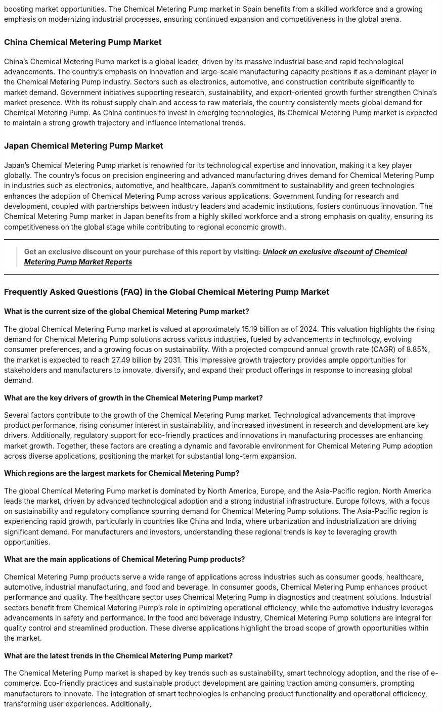boosting market opportunities. The Chemical Metering Pump market in Spain benefits from a skilled workforce and a growing emphasis on modernizing industrial processes, ensuring continued expansion and competitiveness in the global arena.</p><h3>China Chemical Metering Pump Market</h3><p>China&rsquo;s Chemical Metering Pump market is a global leader, driven by its massive industrial base and rapid technological advancements. The country&rsquo;s emphasis on innovation and large-scale manufacturing capacity positions it as a dominant player in the Chemical Metering Pump industry. Sectors such as electronics, automotive, and construction contribute significantly to market demand. Government initiatives supporting research, sustainability, and export-oriented growth further strengthen China&rsquo;s market presence. With its robust supply chain and access to raw materials, the country consistently meets global demand for Chemical Metering Pump. As China continues to invest in emerging technologies, its Chemical Metering Pump market is expected to maintain a strong growth trajectory and influence international trends.</p><h3>Japan Chemical Metering Pump Market</h3><p>Japan&rsquo;s Chemical Metering Pump market is renowned for its technological expertise and innovation, making it a key player globally. The country&rsquo;s focus on precision engineering and advanced manufacturing drives demand for Chemical Metering Pump in industries such as electronics, automotive, and healthcare. Japan&rsquo;s commitment to sustainability and green technologies enhances the adoption of Chemical Metering Pump across various applications. Government funding for research and development, coupled with partnerships between industry leaders and academic institutions, fosters continuous innovation. The Chemical Metering Pump market in Japan benefits from a highly skilled workforce and a strong emphasis on quality, ensuring its competitiveness on the global stage while contributing to regional economic growth.</p><hr /><blockquote><p><strong>Get an exclusive discount on your purchase of this report by visiting: <em><a href="://marketresearchpulse.com/ask-for-discount/117378?utm_source=Github&amp;utm_medium=0116">Unlock an exclusive discount of Chemical Metering Pump Market Reports</a></em>&nbsp;</strong></p></blockquote><hr /><h3>Frequently Asked Questions (FAQ) in the Global Chemical Metering Pump Market</h3><p><strong>What is the current size of the global Chemical Metering Pump market?</strong></p><p>The global Chemical Metering Pump market is valued at approximately 15.19 billion as of 2024. This valuation highlights the rising demand for Chemical Metering Pump solutions across various industries, fueled by advancements in technology, evolving consumer preferences, and a growing focus on sustainability. With a projected compound annual growth rate (CAGR) of 8.85%, the market is expected to reach 27.49 billion by 2031. This impressive growth trajectory provides ample opportunities for stakeholders and manufacturers to innovate, diversify, and expand their product offerings in response to increasing global demand.</p><p><strong>What are the key drivers of growth in the Chemical Metering Pump market?</strong></p><p>Several factors contribute to the growth of the Chemical Metering Pump market. Technological advancements that improve product performance, rising consumer interest in sustainability, and increased investment in research and development are key drivers. Additionally, regulatory support for eco-friendly practices and innovations in manufacturing processes are enhancing market growth. Together, these factors are creating a dynamic and favorable environment for Chemical Metering Pump adoption across diverse applications, positioning the market for substantial long-term expansion.</p><p><strong>Which regions are the largest markets for Chemical Metering Pump?</strong></p><p>The global Chemical Metering Pump market is dominated by North America, Europe, and the Asia-Pacific region. North America leads the market, driven by advanced technological adoption and a strong industrial infrastructure. Europe follows, with a focus on sustainability and regulatory compliance spurring demand for Chemical Metering Pump solutions. The Asia-Pacific region is experiencing rapid growth, particularly in countries like China and India, where urbanization and industrialization are driving significant demand. For manufacturers and investors, understanding these regional trends is key to leveraging growth opportunities.</p><p><strong>What are the main applications of Chemical Metering Pump products?</strong></p><p>Chemical Metering Pump products serve a wide range of applications across industries such as consumer goods, healthcare, automotive, industrial manufacturing, and food and beverage. In consumer goods, Chemical Metering Pump enhances product performance and quality. The healthcare sector uses Chemical Metering Pump in diagnostics and treatment solutions. Industrial sectors benefit from Chemical Metering Pump&rsquo;s role in optimizing operational efficiency, while the automotive industry leverages advancements in safety and performance. In the food and beverage industry, Chemical Metering Pump solutions are integral for quality control and streamlined production. These diverse applications highlight the broad scope of growth opportunities within the market.</p><p><strong>What are the latest trends in the Chemical Metering Pump market?</strong></p><p>The Chemical Metering Pump market is shaped by key trends such as sustainability, smart technology adoption, and the rise of e-commerce. Eco-friendly practices and sustainable product development are gaining traction among consumers, prompting manufacturers to innovate. The integration of smart technologies is enhancing product functionality and operational efficiency, transforming user experiences. Additionally,